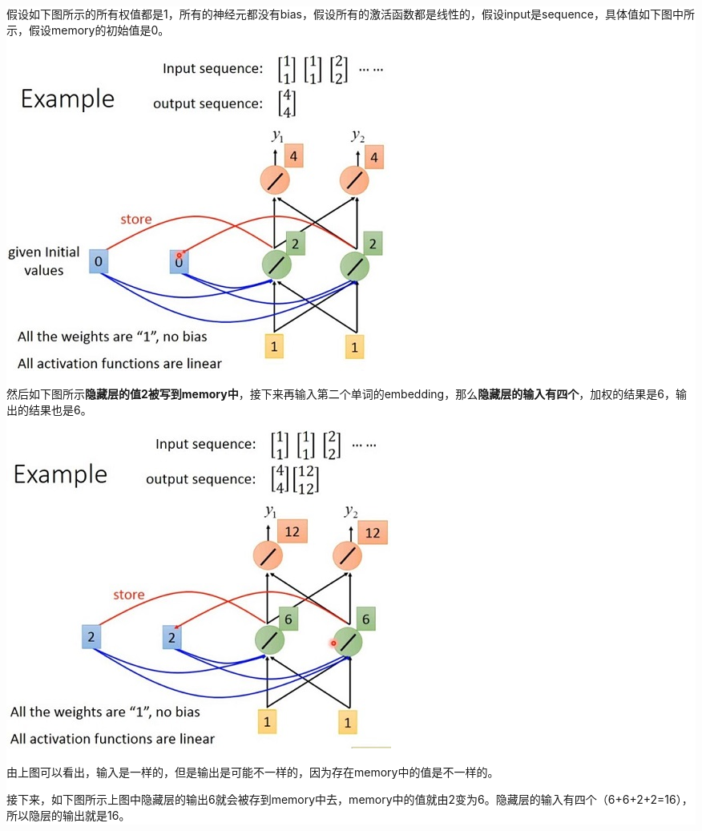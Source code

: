 假设如下图所示的所有权值都是1，所有的神经元都没有bias，假设所有的激活函数都是线性的，假设input是sequence，具体值如下图中所示，假设memory的初始值是0。

![rnn-example1.jpg](pic/rnn-example1.jpg)

然后如下图所示**隐藏层的值2被写到memory中**，接下来再输入第二个单词的embedding，那么**隐藏层的输入有四个**，加权的结果是6，输出的结果也是6。

![rnn-example2](pic/rnn-example2.jpg)

由上图可以看出，输入是一样的，但是输出是可能不一样的，因为存在memory中的值是不一样的。

接下来，如下图所示上图中隐藏层的输出6就会被存到memory中去，memory中的值就由2变为6。隐藏层的输入有四个（6+6+2+2=16），所以隐层的输出就是16。
